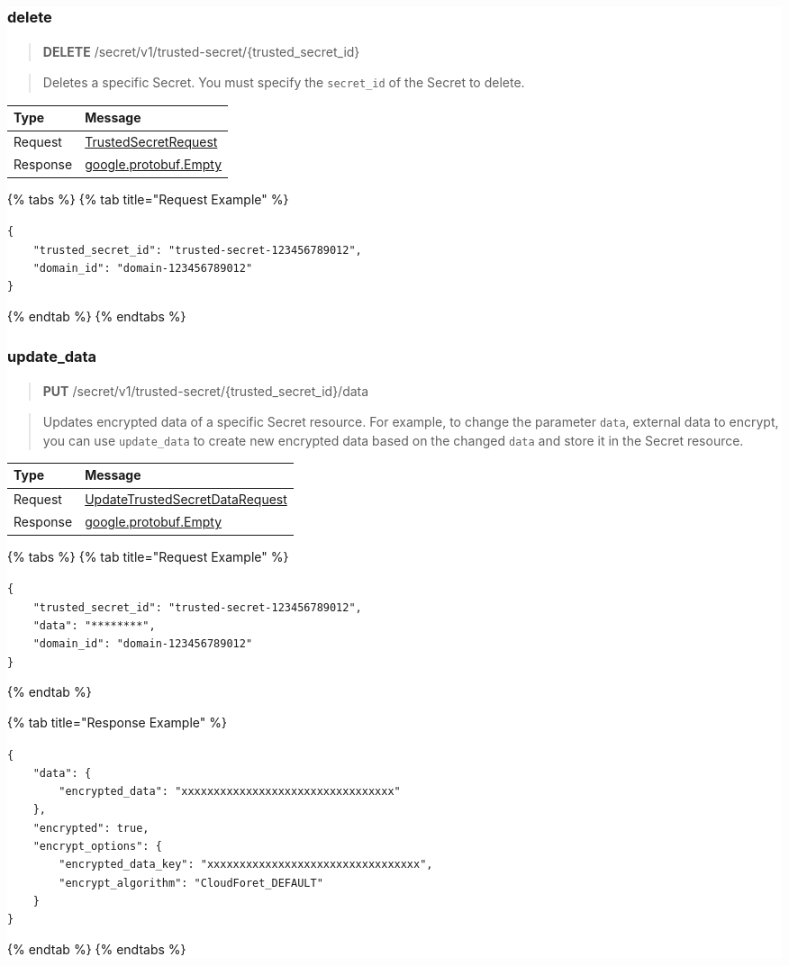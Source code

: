  

 
### delete
> **DELETE** /secret/v1/trusted-secret/{trusted_secret_id}
>

> Deletes a specific Secret. You must specify the `secret_id` of the Secret to delete.

| Type | Message |
| :--- | :--- |
| Request | [TrustedSecretRequest](trusted-secret.md#trustedsecretrequest) |
| Response | [google.protobuf.Empty](https://github.com/protocolbuffers/protobuf/blob/master/src/google/protobuf/empty.proto) |
{% tabs %}
{% tab title="Request Example" %}
```text
{
    "trusted_secret_id": "trusted-secret-123456789012",
    "domain_id": "domain-123456789012"
}
```
{% endtab %}
{% endtabs %}
 
 

 
### update_data
> **PUT** /secret/v1/trusted-secret/{trusted_secret_id}/data
>

> Updates encrypted data of a specific Secret resource. For example, to change the parameter `data`, external data to encrypt, you can use `update_data` to create new encrypted data based on the changed `data` and store it in the Secret resource.

| Type | Message |
| :--- | :--- |
| Request | [UpdateTrustedSecretDataRequest](trusted-secret.md#updatetrustedsecretdatarequest) |
| Response | [google.protobuf.Empty](https://github.com/protocolbuffers/protobuf/blob/master/src/google/protobuf/empty.proto) |
{% tabs %}
{% tab title="Request Example" %}
```text
{
    "trusted_secret_id": "trusted-secret-123456789012",
    "data": "********",
    "domain_id": "domain-123456789012"
}
```
{% endtab %}

{% tab title="Response Example" %}
```text
{
    "data": {
        "encrypted_data": "xxxxxxxxxxxxxxxxxxxxxxxxxxxxxxxxx"
    },
    "encrypted": true,
    "encrypt_options": {
        "encrypted_data_key": "xxxxxxxxxxxxxxxxxxxxxxxxxxxxxxxxx",
        "encrypt_algorithm": "CloudForet_DEFAULT"
    }
}
```
{% endtab %}
{% endtabs %}
 